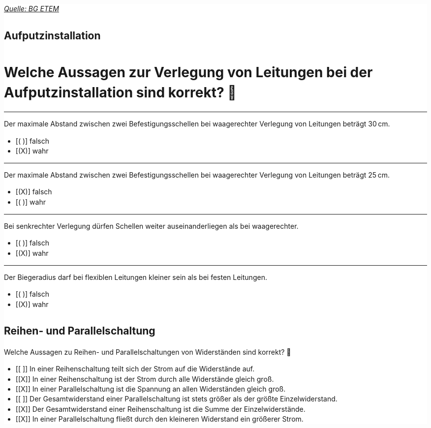 
<a  href="https://pixabay.com/de/photos/sicherung-sicher-strom-elektrizit%C3%A4t-631745/" target=_blank>_Quelle: BG ETEM_</a>

</div>
</section> 


## Aufputzinstallation




Welche Aussagen zur Verlegung von Leitungen bei der Aufputzinstallation sind korrekt?   🤔
===

------

Der maximale Abstand zwischen zwei Befestigungsschellen bei waagerechter Verlegung von Leitungen beträgt 30 cm.

- [( )] falsch
- [(X)] wahr

---------

Der maximale Abstand zwischen zwei Befestigungsschellen bei waagerechter Verlegung von Leitungen beträgt 25 cm.

- [(X)] falsch
- [( )] wahr

---------------

Bei senkrechter Verlegung dürfen Schellen weiter auseinanderliegen als bei waagerechter.

- [( )] falsch
- [(X)] wahr

--------------------


Der Biegeradius darf bei flexiblen Leitungen kleiner sein als bei festen Leitungen.

- [( )] falsch
- [(X)] wahr


## Reihen- und Parallelschaltung


Welche Aussagen zu Reihen- und Parallelschaltungen von Widerständen sind korrekt?   🤔


<section class="flex-container">

<div class="flex-child" style="min-width: 250px">


- [[ ]] In einer Reihenschaltung teilt sich der Strom auf die Widerstände auf.
- [[X]] In einer Reihenschaltung ist der Strom durch alle Widerstände gleich groß.
- [[X]] In einer Parallelschaltung ist die Spannung an allen Widerständen gleich groß.
- [[ ]] Der Gesamtwiderstand einer Parallelschaltung ist stets größer als der größte Einzelwiderstand.
- [[X]] Der Gesamtwiderstand einer Reihenschaltung ist die Summe der Einzelwiderstände.
- [[X]] In einer Parallelschaltung fließt durch den kleineren Widerstand ein größerer Strom. 
</div>
